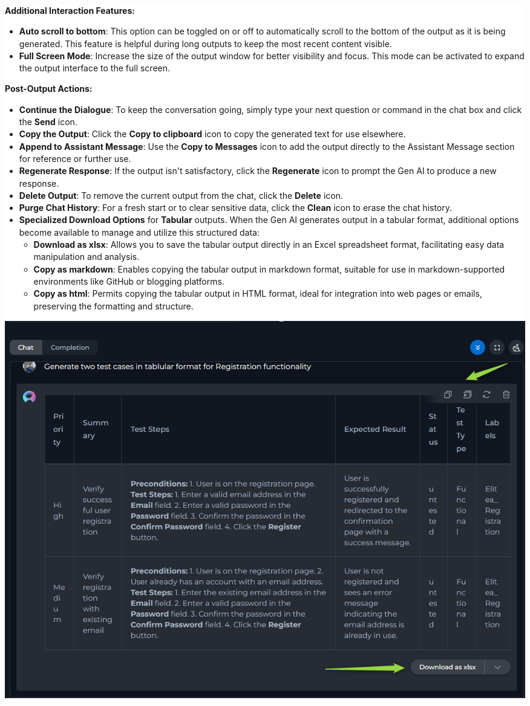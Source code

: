 **Additional Interaction Features:**

* **Auto scroll to bottom**: This option can be toggled on or off to automatically scroll to the bottom of the output as it is being generated. This feature is helpful during long outputs to keep the most recent content visible.
* **Full Screen Mode**: Increase the size of the output window for better visibility and focus. This mode can be activated to expand the output interface to the full screen.

**Post-Output Actions:**

* **Continue the Dialogue**: To keep the conversation going, simply type your next question or command in the chat box and click the **Send** icon.
* **Copy the Output**: Click the **Copy to clipboard** icon to copy the generated text for use elsewhere.
* **Append to Assistant Message**: Use the **Copy to Messages** icon to add the output directly to the Assistant Message section for reference or further use.
* **Regenerate Response**: If the output isn't satisfactory, click the **Regenerate** icon to prompt the Gen AI to produce a new response.
* **Delete Output**: To remove the current output from the chat, click the **Delete** icon.
* **Purge Chat History**: For a fresh start or to clear sensitive data, click the **Clean** icon to erase the chat history.
* **Specialized Download Options** for **Tabular** outputs. When the Gen AI generates output in a tabular format, additional options become available to manage and utilize this structured data:
    * **Download as xlsx**: Allows you to save the tabular output directly in an Excel spreadsheet format, facilitating easy data manipulation and analysis.
    * **Copy as markdown**: Enables copying the tabular output in markdown format, suitable for use in markdown-supported environments like GitHub or blogging platforms.
    * **Copy as html**: Permits copying the tabular output in HTML format, ideal for integration into web pages or emails, preserving the formatting and structure.

![Prompts-Chat_Output](<../../img/platform/menus/prompts/Prompts-Chat_Output.png>)
